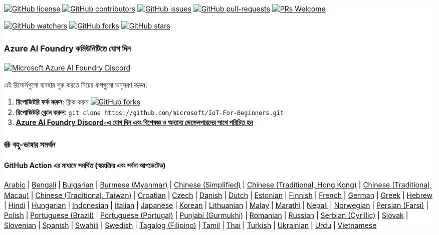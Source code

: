 
[![GitHub license](https://img.shields.io/github/license/microsoft/IoT-For-Beginners.svg)](https://github.com/microsoft/IoT-For-Beginners/blob/master/LICENSE)
[![GitHub contributors](https://img.shields.io/github/contributors/microsoft/IoT-For-Beginners.svg)](https://GitHub.com/microsoft/IoT-For-Beginners/graphs/contributors/)
[![GitHub issues](https://img.shields.io/github/issues/microsoft/IoT-For-Beginners.svg)](https://GitHub.com/microsoft/IoT-For-Beginners/issues/)
[![GitHub pull-requests](https://img.shields.io/github/issues-pr/microsoft/IoT-For-Beginners.svg)](https://GitHub.com/microsoft/IoT-For-Beginners/pulls/)
[![PRs Welcome](https://img.shields.io/badge/PRs-welcome-brightgreen.svg?style=flat-square)](http://makeapullrequest.com)

[![GitHub watchers](https://img.shields.io/github/watchers/microsoft/IoT-For-Beginners.svg?style=social&label=Watch)](https://GitHub.com/microsoft/IoT-For-Beginners/watchers/)
[![GitHub forks](https://img.shields.io/github/forks/microsoft/IoT-For-Beginners.svg?style=social&label=Fork)](https://GitHub.com/microsoft/IoT-For-Beginners/network/)
[![GitHub stars](https://img.shields.io/github/stars/microsoft/IoT-For-Beginners.svg?style=social&label=Star)](https://GitHub.com/microsoft/IoT-For-Beginners/stargazers/)

### Azure AI Foundry কমিউনিটিতে যোগ দিন 
[![Microsoft Azure AI Foundry Discord](https://dcbadge.limes.pink/api/server/ByRwuEEgH4)](https://discord.com/invite/ByRwuEEgH4)

এই রিসোর্সগুলো ব্যবহার শুরু করতে নিচের ধাপগুলো অনুসরণ করুন:
1. **রিপোজিটরি ফর্ক করুন**: ক্লিক করুন [![GitHub forks](https://img.shields.io/github/forks/microsoft/IoT-For-Beginners.svg?style=social&label=Fork)](https://GitHub.com/microsoft/IoT-For-Beginners/fork)
2. **রিপোজিটরি ক্লোন করুন**:   `git clone https://github.com/microsoft/IoT-For-Beginners.git`
3. [**Azure AI Foundry Discord-এ যোগ দিন এবং বিশেষজ্ঞ ও অন্যান্য ডেভেলপারদের সাথে পরিচিত হন**](https://discord.com/invite/ByRwuEEgH4)


### 🌐 বহু-ভাষার সমর্থন

#### GitHub Action এর মাধ্যমে সমর্থিত (স্বয়ংক্রিয় এবং সর্বদা আপডেটেড)


[Arabic](../ar/README.md) | [Bengali](./README.md) | [Bulgarian](../bg/README.md) | [Burmese (Myanmar)](../my/README.md) | [Chinese (Simplified)](../zh/README.md) | [Chinese (Traditional, Hong Kong)](../hk/README.md) | [Chinese (Traditional, Macau)](../mo/README.md) | [Chinese (Traditional, Taiwan)](../tw/README.md) | [Croatian](../hr/README.md) | [Czech](../cs/README.md) | [Danish](../da/README.md) | [Dutch](../nl/README.md) | [Estonian](../et/README.md) | [Finnish](../fi/README.md) | [French](../fr/README.md) | [German](../de/README.md) | [Greek](../el/README.md) | [Hebrew](../he/README.md) | [Hindi](../hi/README.md) | [Hungarian](../hu/README.md) | [Indonesian](../id/README.md) | [Italian](../it/README.md) | [Japanese](../ja/README.md) | [Korean](../ko/README.md) | [Lithuanian](../lt/README.md) | [Malay](../ms/README.md) | [Marathi](../mr/README.md) | [Nepali](../ne/README.md) | [Norwegian](../no/README.md) | [Persian (Farsi)](../fa/README.md) | [Polish](../pl/README.md) | [Portuguese (Brazil)](../br/README.md) | [Portuguese (Portugal)](../pt/README.md) | [Punjabi (Gurmukhi)](../pa/README.md) | [Romanian](../ro/README.md) | [Russian](../ru/README.md) | [Serbian (Cyrillic)](../sr/README.md) | [Slovak](../sk/README.md) | [Slovenian](../sl/README.md) | [Spanish](../es/README.md) | [Swahili](../sw/README.md) | [Swedish](../sv/README.md) | [Tagalog (Filipino)](../tl/README.md) | [Tamil](../ta/README.md) | [Thai](../th/README.md) | [Turkish](../tr/README.md) | [Ukrainian](../uk/README.md) | [Urdu](../ur/README.md) | [Vietnamese](../vi/README.md)
